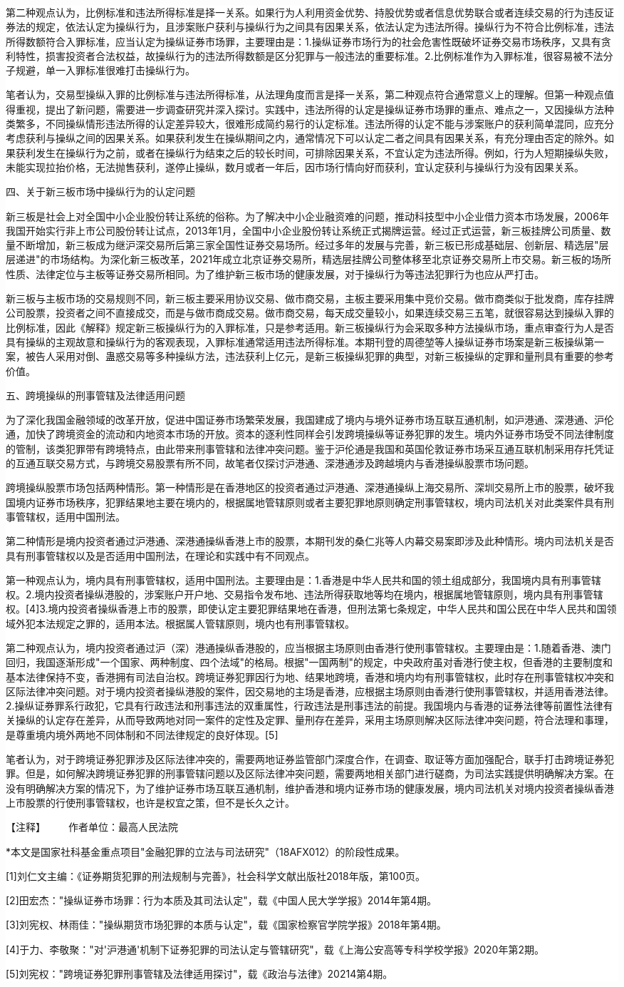 第二种观点认为，比例标准和违法所得标准是择一关系。如果行为人利用资金优势、持股优势或者信息优势联合或者连续交易的行为违反证券法的规定，依法认定为操纵行为，且涉案账户获利与操纵行为之间具有因果关系，依法认定为违法所得。操纵行为不符合比例标准，违法所得数额符合入罪标准，应当认定为操纵证券市场罪，主要理由是：1.操纵证券市场行为的社会危害性既破坏证券交易市场秩序，又具有贪利特性，损害投资者合法权益，故操纵行为的违法所得数额是区分犯罪与一般违法的重要标准。2.比例标准作为入罪标准，很容易被不法分子规避，单一入罪标准很难打击操纵行为。

笔者认为，交易型操纵入罪的比例标准与违法所得标准，从法理角度而言是择一关系，第二种观点符合通常意义上的理解。但第一种观点值得重视，提出了新问题，需要进一步调查研究并深入探讨。实践中，违法所得的认定是操纵证券市场罪的重点、难点之一，又因操纵方法种类繁多，不同操纵情形违法所得的认定差异较大，很难形成简约易行的认定标准。违法所得的认定不能与涉案账户的获利简单混同，应充分考虑获利与操纵之间的因果关系。如果获利发生在操纵期间之内，通常情况下可以认定二者之间具有因果关系，有充分理由否定的除外。如果获利发生在操纵行为之前，或者在操纵行为结束之后的较长时间，可排除因果关系，不宜认定为违法所得。例如，行为人短期操纵失败，未能实现拉抬价格，无法抛售获利，遂停止操纵，数月或者一年后，因市场行情向好而获利，宜认定获利与操纵行为没有因果关系。

四、关于新三板市场中操纵行为的认定问题

新三板是社会上对全国中小企业股份转让系统的俗称。为了解决中小企业融资难的问题，推动科技型中小企业借力资本市场发展，2006年我国开始实行非上市公司股份转让试点，2013年1月，全国中小企业股份转让系统正式揭牌运营。经过正式运营，新三板挂牌公司质量、数量不断增加，新三板成为继沪深交易所后第三家全国性证券交易场所。经过多年的发展与完善，新三板已形成基础层、创新层、精选层"层层递进"的市场结构。为深化新三板改革，2021年成立北京证券交易所，精选层挂牌公司整体移至北京证券交易所上市交易。新三板的场所性质、法律定位与主板等证券交易所相同。为了维护新三板市场的健康发展，对于操纵行为等违法犯罪行为也应从严打击。

新三板与主板市场的交易规则不同，新三板主要采用协议交易、做市商交易，主板主要采用集中竞价交易。做市商类似于批发商，库存挂牌公司股票，投资者之间不直接成交，而是与做市商成交易。做市商交易，每天成交量较小，如果连续交易三五笔，就很容易达到操纵入罪的比例标准，因此《解释》规定新三板操纵行为的入罪标准，只是参考适用。新三板操纵行为会采取多种方法操纵市场，重点审查行为人是否具有操纵的主观故意和操纵行为的客观表现，入罪标准通常适用违法所得标准。本期刊登的周德堃等人操纵证券市场案是新三板操纵第一案，被告人采用对倒、蛊惑交易等多种操纵方法，违法获利上亿元，是新三板操纵犯罪的典型，对新三板操纵的定罪和量刑具有重要的参考价值。

五、跨境操纵的刑事管辖及法律适用问题

为了深化我国金融领域的改革开放，促进中国证券市场繁荣发展，我国建成了境内与境外证券市场互联互通机制，如沪港通、深港通、沪伦通，加快了跨境资金的流动和内地资本市场的开放。资本的逐利性同样会引发跨境操纵等证券犯罪的发生。境内外证券市场受不同法律制度的管制，该类犯罪带有跨境特点，由此带来刑事管辖和法律冲突问题。鉴于沪伦通是我国和英国伦敦证券市场采互通互联机制采用存托凭证的互通互联交易方式，与跨境交易股票有所不同，故笔者仅探讨沪港通、深港通涉及跨越境内与香港操纵股票市场问题。

跨境操纵股票市场包括两种情形。第一种情形是在香港地区的投资者通过沪港通、深港通操纵上海交易所、深圳交易所上市的股票，破坏我国境内证券市场秩序，犯罪结果地主要在境内的，根据属地管辖原则或者主要犯罪地原则确定刑事管辖权，境内司法机关对此类案件具有刑事管辖权，适用中国刑法。

第二种情形是境内投资者通过沪港通、深港通操纵香港上市的股票，本期刊发的桑仁兆等人内幕交易案即涉及此种情形。境内司法机关是否具有刑事管辖权以及是否适用中国刑法，在理论和实践中有不同观点。

第一种观点认为，境内具有刑事管辖权，适用中国刑法。主要理由是：1.香港是中华人民共和国的领土组成部分，我国境内具有刑事管辖权。2.境内投资者操纵港股的，涉案账户开户地、交易指令发布地、违法所得获取地等均在境内，根据属地管辖原则，境内具有刑事管辖权。\[4\]3.境内投资者操纵香港上市的股票，即使认定主要犯罪结果地在香港，但刑法第七条规定，中华人民共和国公民在中华人民共和国领域外犯本法规定之罪的，适用本法。根据属人管辖原则，境内也有刑事管辖权。

第二种观点认为，境内投资者通过沪（深）港通操纵香港股的，应当根据主场原则由香港行使刑事管辖权。主要理由是：1.随着香港、澳门回归，我国逐渐形成"一个国家、两种制度、四个法域"的格局。根据"一国两制"的规定，中央政府虽对香港行使主权，但香港的主要制度和基本法律保持不变，香港拥有司法自治权。跨境证券犯罪因行为地、结果地跨境，香港和境内均有刑事管辖权，此时存在刑事管辖权冲突和区际法律冲突问题。对于境内投资者操纵港股的案件，因交易地的主场是香港，应根据主场原则由香港行使刑事管辖权，并适用香港法律。2.操纵证券罪系行政犯，它具有行政违法和刑事违法的双重属性，行政违法是刑事违法的前提。我国境内与香港的证券法律等前置性法律有关操纵的认定存在差异，从而导致两地对同一案件的定性及定罪、量刑存在差异，采用主场原则解决区际法律冲突问题，符合法理和事理，是尊重境内境外两地不同体制和不同法律规定的良好体现。\[5\]

笔者认为，对于跨境证券犯罪涉及区际法律冲突的，需要两地证券监管部门深度合作，在调查、取证等方面加强配合，联手打击跨境证券犯罪。但是，如何解决跨境证券犯罪的刑事管辖问题以及区际法律冲突问题，需要两地相关部门进行磋商，为司法实践提供明确解决方案。在没有明确解决方案的情况下，为了维护证券市场互联互通机制，维护香港和境内证券市场的健康发展，境内司法机关对境内投资者操纵香港上市股票的行使刑事管辖权，也许是权宜之策，但不是长久之计。

【注释】 　　作者单位：最高人民法院

\*本文是国家社科基金重点项目"金融犯罪的立法与司法研究"（18AFX012）的阶段性成果。

\[1\]刘仁文主编：《证券期货犯罪的刑法规制与完善》，社会科学文献出版社2018年版，第100页。

\[2\]田宏杰："操纵证券市场罪：行为本质及其司法认定"，载《中国人民大学学报》2014年第4期。

\[3\]刘宪权、林雨佳："操纵期货市场犯罪的本质与认定"，载《国家检察官学院学报》2018年第4期。

\[4\]于力、李敬聚："对'沪港通'机制下证券犯罪的司法认定与管辖研究"，载《上海公安高等专科学校学报》2020年第2期。

\[5\]刘宪权："跨境证券犯罪刑事管辖及法律适用探讨"，载《政治与法律》20214第4期。